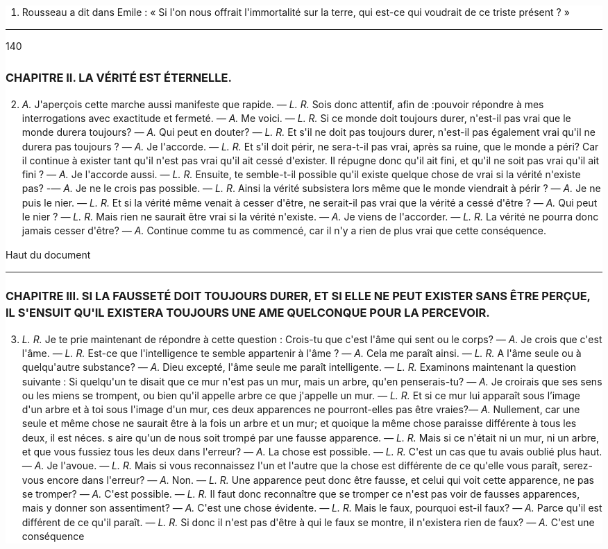 1. Rousseau a dit dans Emile : « Si l'on nous
offrait l'immortalité sur la terre, qui est-ce qui voudrait de ce triste
présent ? »

---

140

### CHAPITRE II. LA VÉRITÉ EST ÉTERNELLE.

2. *A.* J'aperçois cette
marche aussi manifeste que rapide. *— L. R.* Sois donc attentif, afin de
:pouvoir répondre à mes interrogations avec exactitude et fermeté. *— A.*
Me voici. *— L. R.* Si ce monde doit toujours durer, n'est-il pas vrai
que le monde durera toujours? *— A.* Qui peut en douter? *— L. R.*
Et s'il ne doit pas toujours durer, n'est-il pas également vrai qu'il ne
durera pas toujours ? *— A.* Je l'accorde. *— L. R.* Et s'il doit
périr, ne sera-t-il pas vrai, après sa ruine, que le monde a péri? Car il
continue à exister tant qu'il n'est pas vrai qu'il ait cessé d'exister. Il
répugne donc qu'il ait fini, et qu'il ne soit pas vrai qu'il ait fini ? *—
A.* Je l'accorde aussi. *— L. R.* Ensuite, te semble-t-il possible
qu'il existe quelque chose de vrai si la vérité n'existe pas? -*— A.* Je
ne le crois pas possible. — *L. R*. Ainsi la vérité subsistera lors même
que le monde viendrait à périr ? *— A.* Je ne puis le nier. *— L. R.*
Et si la vérité même venait à cesser d'être, ne serait-il pas vrai que la
vérité a cessé d'être ? *— A.* Qui peut le nier ? *— L. R.* Mais
rien ne saurait être vrai si la vérité n'existe. *— A.* Je viens de
l'accorder. *— L. R.* La vérité ne pourra donc jamais cesser d'être? *—
A.* Continue comme tu as commencé, car il n'y a rien de plus vrai que cette
conséquence.

Haut du document

---

### CHAPITRE III. SI LA FAUSSETÉ DOIT TOUJOURS DURER, ET SI ELLE NE PEUT EXISTER SANS ÊTRE PERÇUE, IL S'ENSUIT QU'IL EXISTERA TOUJOURS UNE AME QUELCONQUE POUR LA PERCEVOIR.

3. *L. R.* Je te prie
maintenant de répondre à cette question : Crois-tu que c'est l'âme qui sent ou
le corps? *— A.* Je crois que c'est l'âme. *— L. R.* Est-ce que
l'intelligence te semble appartenir à l'âme ? *— A.* Cela me paraît
ainsi. *— L. R.* A l'âme seule ou à quelqu'autre substance? *— A.*
Dieu excepté, l'âme seule me paraît intelligente. *— L. R.* Examinons
maintenant la question suivante : Si quelqu'un te disait que ce mur n'est pas
un mur, mais un arbre, qu'en penserais-tu? *— A.* Je croirais que ses
sens ou les miens se trompent, ou bien qu'il appelle arbre ce que j'appelle un
mur. *— L. R.* Et si ce mur lui apparaît sous l’image d'un arbre et à toi
sous l'image d'un mur, ces deux apparences ne pourront-elles pas être vraies?*—
A.* Nullement, car une seule et même chose ne saurait être à la fois un
arbre et un mur; et quoique la même chose paraisse différente à tous les deux,
il est néces. s aire qu'un de nous soit trompé par une fausse apparence. *—
L. R.* Mais si ce n'était ni un mur, ni un arbre, et que vous fussiez tous
les deux dans l'erreur? *— A.* La chose est possible. *— L. R.*
C'est un cas que tu avais oublié plus haut. *— A.* Je l'avoue. *— L. R.*
Mais si vous reconnaissez l'un et l'autre que la chose est différente de ce
qu'elle vous paraît, serez-vous encore dans l'erreur? *— A.* Non. *— L.
R.* Une apparence peut donc être fausse, et celui qui voit cette apparence,
ne pas se tromper? *— A.* C'est possible. *— L. R.* Il faut donc
reconnaître que se tromper ce n'est pas voir de fausses apparences, mais y
donner son assentiment? *— A.* C'est une chose évidente. *— L. R.*
Mais le faux, pourquoi est-il faux? *— A.* Parce qu'il est différent de
ce qu'il paraît. *— L. R.* Si donc il n'est pas d'être à qui le faux se
montre, il n'existera rien de faux? *— A.* C'est une conséquence